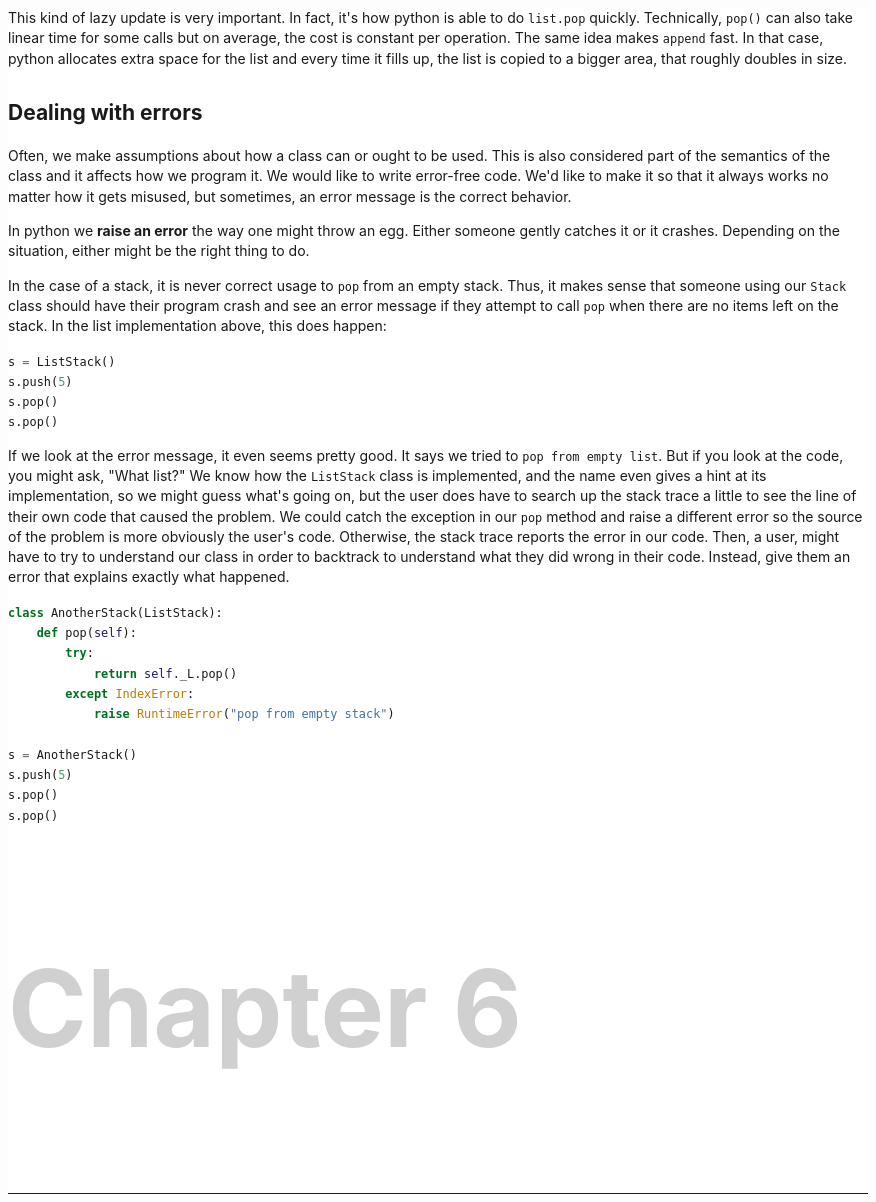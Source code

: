 This kind of lazy update is very important.  In fact, it's how python is able to do `list.pop` quickly.  Technically, `pop()` can also take linear time for some calls but on average, the cost is constant per operation.  The same idea makes `append` fast.  In that case, python allocates extra space for the list and every time it fills up, the list is copied to a bigger area, that roughly doubles in size.

## Dealing with errors

Often, we make assumptions about how a class can or ought to be used.
This is also considered part of the semantics of the class and it affects how we program it.
We would like to write error-free code.
We'd like to make it so that it always works no matter how it gets misused, but sometimes, an error message is the correct behavior.

In python we **raise an error** the way one might throw an egg.
Either someone gently catches it or it crashes.
Depending on the situation, either might be the right thing to do.

In the case of a stack, it is never correct usage to `pop` from an empty stack.
Thus, it makes sense that someone using our `Stack` class should have their program crash and see an error message if they attempt to call `pop` when there are no items left on the stack.
In the list implementation above, this does happen:

```python {cmd id="liststackerror" continue="liststack"}
s = ListStack()
s.push(5)
s.pop()
s.pop()
```

If we look at the error message, it even seems pretty good.
It says we tried to `pop from empty list`.
But if you look at the code, you might ask, "What list?"
We know how the `ListStack` class is implemented, and the name even gives a hint at its implementation, so we might guess what's going on, but the user does have to search up the stack trace a little to see the line of their own code that caused the problem.
We could catch the exception in our `pop` method and raise a different error so the source of the problem is more obviously the user's code.
Otherwise, the stack trace reports the error in our code.
Then, a user, might have to try to understand our class in order to backtrack to understand what they did wrong in their code.
Instead, give them an error that explains exactly what happened.

```python {cmd id="anotherstackerror" continue="liststack"}
class AnotherStack(ListStack):
    def pop(self):
        try:
            return self._L.pop()
        except IndexError:
            raise RuntimeError("pop from empty stack")

s = AnotherStack()
s.push(5)
s.pop()
s.pop()
```
<p style="page-break-after:always;"></p>
    <a name="chapter_06"></a>
    <p style="font-size:80pt;color:#d0d0d0;font-weight:bold">
    Chapter 6
    </p>
    <hr/>
